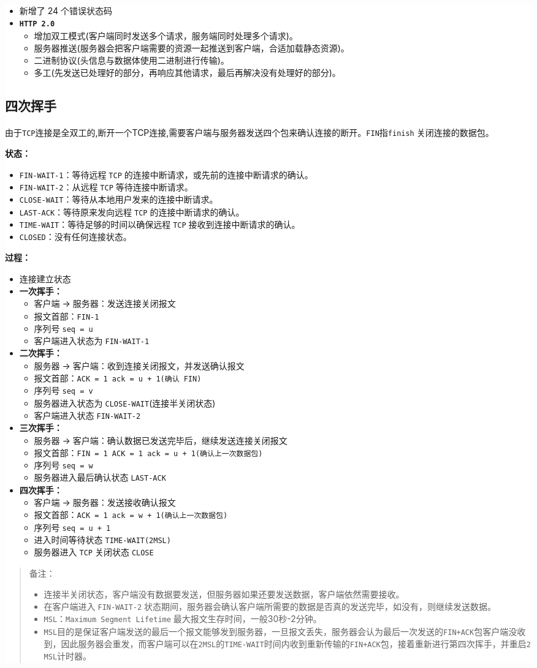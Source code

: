   - 新增了 24 个错误状态码
- **`HTTP 2.0`**
  - 增加双工模式(客户端同时发送多个请求，服务端同时处理多个请求)。
  - 服务器推送(服务器会把客户端需要的资源一起推送到客户端，合适加载静态资源)。
  - 二进制协议(头信息与数据体使用二进制进行传输)。
  - 多工(先发送已处理好的部分，再响应其他请求，最后再解决没有处理好的部分)。

## 四次挥手

由于`TCP`连接是全双工的,断开一个TCP连接,需要客户端与服务器发送四个包来确认连接的断开。`FIN`指`finish` 关闭连接的数据包。

**状态：**

- `FIN-WAIT-1`：等待远程 `TCP` 的连接中断请求，或先前的连接中断请求的确认。
- `FIN-WAIT-2`：从远程 `TCP` 等待连接中断请求。
- `CLOSE-WAIT`：等待从本地用户发来的连接中断请求。
- `LAST-ACK`：等待原来发向远程 `TCP` 的连接中断请求的确认。
- `TIME-WAIT`：等待足够的时间以确保远程 `TCP` 接收到连接中断请求的确认。
- `CLOSED`：没有任何连接状态。

**过程：**

- 连接建立状态
- **一次挥手：**
  - 客户端 -> 服务器：发送连接关闭报文
  - 报文首部：`FIN-1`
  - 序列号 `seq = u`
  - 客户端进入状态为 `FIN-WAIT-1`
- **二次挥手：**
  - 服务器 -> 客户端：收到连接关闭报文，并发送确认报文
  - 报文首部：`ACK = 1 ack = u + 1(确认 FIN)`
  - 序列号 `seq = v`
  - 服务器进入状态为 `CLOSE-WAIT`(连接半关闭状态)
  - 客户端进入状态 `FIN-WAIT-2`
- **三次挥手：**
  - 服务器 -> 客户端：确认数据已发送完毕后，继续发送连接关闭报文
  - 报文首部：`FIN = 1 ACK = 1 ack = u + 1(确认上一次数据包)`
  - 序列号 `seq = w`
  - 服务器进入最后确认状态 `LAST-ACK`
- **四次挥手：**
  - 客户端 -> 服务器：发送接收确认报文
  - 报文首部：`ACK = 1 ack = w + 1(确认上一次数据包)`
  - 序列号 `seq = u + 1`
  - 进入时间等待状态 `TIME-WAIT(2MSL)`
  - 服务器进入 `TCP` 关闭状态 `CLOSE`

> 备注：
>
> - 连接半关闭状态，客户端没有数据要发送，但服务器如果还要发送数据，客户端依然需要接收。
> - 在客户端进入 `FIN-WAIT-2` 状态期间，服务器会确认客户端所需要的数据是否真的发送完毕，如没有，则继续发送数据。
> - `MSL`：`Maximum Segment Lifetime` 最大报文生存时间，一般30秒-2分钟。
> - `MSL`目的是保证客户端发送的最后一个报文能够发到服务器，一旦报文丢失，服务器会认为最后一次发送的`FIN+ACK`包客户端没收到，因此服务器会重发，而客户端可以在`2MSL`的`TIME-WAIT`时间内收到重新传输的`FIN+ACK`包，接着重新进行第四次挥手，并重启`2MSL`计时器。
